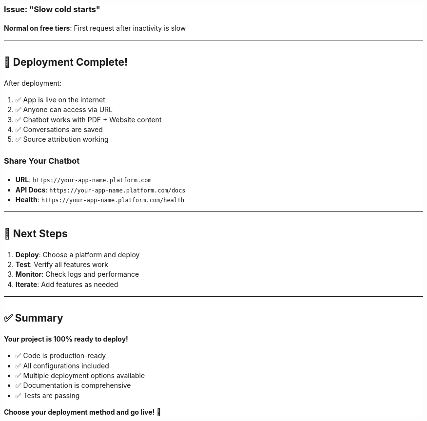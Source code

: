 ### Issue: "Slow cold starts"
**Normal on free tiers**: First request after inactivity is slow

---

## 🎉 Deployment Complete!

After deployment:
1. ✅ App is live on the internet
2. ✅ Anyone can access via URL
3. ✅ Chatbot works with PDF + Website content
4. ✅ Conversations are saved
5. ✅ Source attribution working

### Share Your Chatbot
- **URL**: `https://your-app-name.platform.com`
- **API Docs**: `https://your-app-name.platform.com/docs`
- **Health**: `https://your-app-name.platform.com/health`

---

## 📝 Next Steps

1. **Deploy**: Choose a platform and deploy
2. **Test**: Verify all features work
3. **Monitor**: Check logs and performance
4. **Iterate**: Add features as needed

---

## ✅ Summary

**Your project is 100% ready to deploy!**

- ✅ Code is production-ready
- ✅ All configurations included
- ✅ Multiple deployment options available
- ✅ Documentation is comprehensive
- ✅ Tests are passing

**Choose your deployment method and go live!** 🚀
